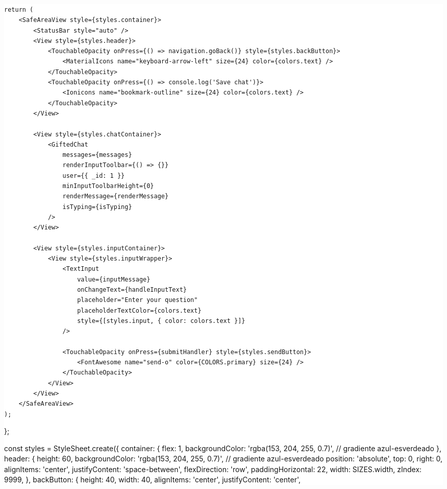     return (
        <SafeAreaView style={styles.container}>
            <StatusBar style="auto" />
            <View style={styles.header}>
                <TouchableOpacity onPress={() => navigation.goBack()} style={styles.backButton}>
                    <MaterialIcons name="keyboard-arrow-left" size={24} color={colors.text} />
                </TouchableOpacity>
                <TouchableOpacity onPress={() => console.log('Save chat')}>
                    <Ionicons name="bookmark-outline" size={24} color={colors.text} />
                </TouchableOpacity>
            </View>

            <View style={styles.chatContainer}>
                <GiftedChat
                    messages={messages}
                    renderInputToolbar={() => {}}
                    user={{ _id: 1 }}
                    minInputToolbarHeight={0}
                    renderMessage={renderMessage}
                    isTyping={isTyping}
                />
            </View>

            <View style={styles.inputContainer}>
                <View style={styles.inputWrapper}>
                    <TextInput
                        value={inputMessage}
                        onChangeText={handleInputText}
                        placeholder="Enter your question"
                        placeholderTextColor={colors.text}
                        style={[styles.input, { color: colors.text }]}
                    />

                    <TouchableOpacity onPress={submitHandler} style={styles.sendButton}>
                        <FontAwesome name="send-o" color={COLORS.primary} size={24} />
                    </TouchableOpacity>
                </View>
            </View>
        </SafeAreaView>
    );
};

const styles = StyleSheet.create({
    container: {
        flex: 1,
        backgroundColor: 'rgba(153, 204, 255, 0.7)', // gradiente azul-esverdeado
    },
    header: {
        height: 60,
        backgroundColor: 'rgba(153, 204, 255, 0.7)', // gradiente azul-esverdeado
        position: 'absolute',
        top: 0,
        right: 0,
        alignItems: 'center',
        justifyContent: 'space-between',
        flexDirection: 'row',
        paddingHorizontal: 22,
        width: SIZES.width,
        zIndex: 9999,
    },
    backButton: {
        height: 40,
        width: 40,
        alignItems: 'center',
        justifyContent: 'center',
